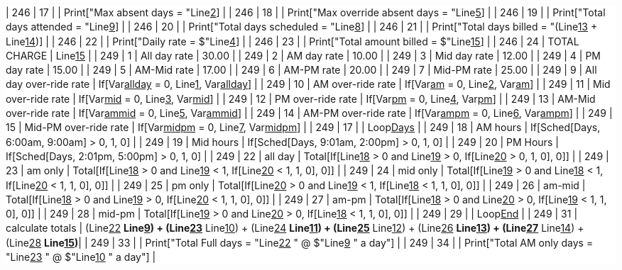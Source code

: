 | 246 | 17 |  | Print["Max absent days  =  "Line[2](2.md)] |
| 246 | 18 |  | Print["Max override absent days  =  "Line[5](5.md)] |
| 246 | 19 |  | Print["Total days attended  =  "Line[9](9.md)] |
| 246 | 20 |  | Print["Total days scheduled  =  "Line[8](8.md)] |
| 246 | 21 |  | Print["Total days billed  =  "(Line[13](13.md) + Line[14](14.md))] |
| 246 | 22 |  | Print["Daily rate  =  $"Line[4](4.md)] |
| 246 | 23 |  | Print["Total amount billed  =  $"Line[15](15.md)] |
| 246 | 24 | TOTAL CHARGE | Line[15](15.md) |
| 249 | 1 | All day rate | 30.00 |
| 249 | 2 | AM day rate | 10.00 |
| 249 | 3 | Mid day rate | 12.00 |
| 249 | 4 | PM day rate | 15.00 |
| 249 | 5 | AM-Mid rate | 17.00 |
| 249 | 6 | AM-PM rate | 20.00 |
| 249 | 7 | Mid-PM rate | 25.00 |
| 249 | 9 | All day over-ride rate | If[Var[allday](allday.md) = 0, Line[1](1.md), Var[allday](allday.md)] |
| 249 | 10 | AM over-ride rate | If[Var[am](am.md) = 0, Line[2](2.md), Var[am](am.md)] |
| 249 | 11 | Mid over-ride rate | If[Var[mid](mid.md) = 0, Line[3](3.md), Var[mid](mid.md)] |
| 249 | 12 | PM over-ride rate | If[Var[pm](pm.md) = 0, Line[4](4.md), Var[pm](pm.md)] |
| 249 | 13 | AM-Mid over-ride rate | If[Var[ammid](ammid.md) = 0, Line[5](5.md), Var[ammid](ammid.md)] |
| 249 | 14 | AM-PM over-ride rate | If[Var[ampm](ampm.md) = 0, Line[6](6.md), Var[ampm](ampm.md)] |
| 249 | 15 | Mid-PM over-ride rate | If[Var[midpm](midpm.md) = 0, Line[7](7.md), Var[midpm](midpm.md)] |
| 249 | 17 |  | Loop[Days](Days.md) |
| 249 | 18 | AM hours | If[Sched[Days, 6:00am, 9:00am] > 0, 1, 0] |
| 249 | 19 | Mid hours | If[Sched[Days, 9:01am, 2:00pm] > 0, 1, 0] |
| 249 | 20 | PM Hours | If[Sched[Days, 2:01pm, 5:00pm] > 0, 1, 0] |
| 249 | 22 | all day | Total[If[Line[18](18.md) > 0 and Line[19](19.md) > 0, If[Line[20](20.md) > 0, 1, 0], 0]] |
| 249 | 23 | am only | Total[If[Line[18](18.md) > 0 and Line[19](19.md) < 1, If[Line[20](20.md) < 1, 1, 0], 0]] |
| 249 | 24 | mid only | Total[If[Line[19](19.md) > 0 and Line[18](18.md) < 1, If[Line[20](20.md) < 1, 1, 0], 0]] |
| 249 | 25 | pm only | Total[If[Line[20](20.md) > 0 and Line[19](19.md) < 1, If[Line[18](18.md) < 1, 1, 0], 0]] |
| 249 | 26 | am-mid | Total[If[Line[18](18.md) > 0 and Line[19](19.md) > 0, If[Line[20](20.md) < 1, 1, 0], 0]] |
| 249 | 27 | am-pm | Total[If[Line[18](18.md) > 0 and Line[20](20.md) > 0, If[Line[19](19.md) < 1, 1, 0], 0]] |
| 249 | 28 | mid-pm | Total[If[Line[19](19.md) > 0 and Line[20](20.md) > 0, If[Line[18](18.md) < 1, 1, 0], 0]] |
| 249 | 29 |  | Loop[End](End.md) |
| 249 | 31 | calculate totals | (Line[22](22.md) **Line[9](9.md)) + (Line[23](23.md)** Line[10](10.md)) + (Line[24](24.md) **Line[11](11.md)) + (Line[25](25.md)** Line[12](12.md)) + (Line[26](26.md) **Line[13](13.md)) + (Line[27](27.md)** Line[14](14.md)) + (Line[28](28.md) **Line[15](15.md))**|
| 249 | 33 |  | Print["Total Full days  =  "Line[22](22.md) " @ $"Line[9](9.md) " a day"] |
| 249 | 34 |  | Print["Total AM only days  =  "Line[23](23.md) " @ $"Line[10](10.md) " a day"] |